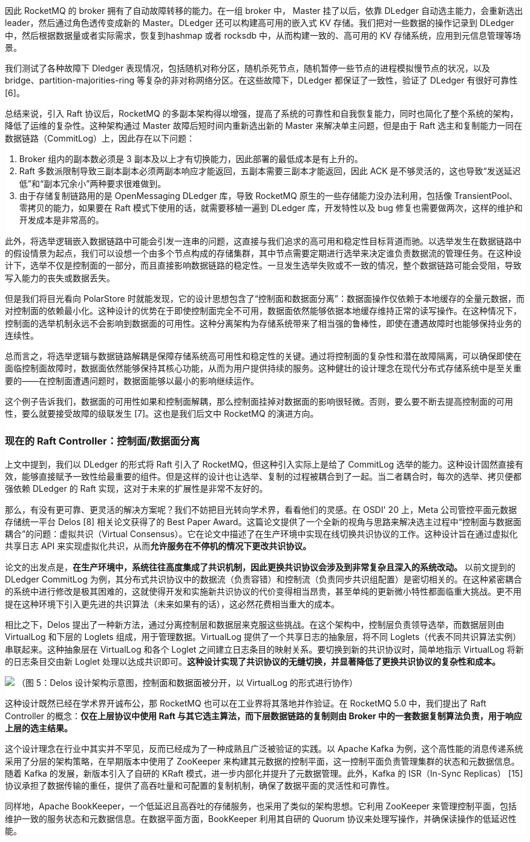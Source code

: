 因此 RocketMQ 的 broker 拥有了自动故障转移的能力。在一组 broker 中， Master 挂了以后，依靠 DLedger 自动选主能力，会重新选出 leader，然后通过角色透传变成新的 Master。DLedger 还可以构建高可用的嵌入式 KV 存储。我们把对一些数据的操作记录到 DLedger 中，然后根据数据量或者实际需求，恢复到hashmap 或者 rocksdb 中，从而构建一致的、高可用的 KV 存储系统，应用到元信息管理等场景。

我们测试了各种故障下 Dledger 表现情况，包括随机对称分区，随机杀死节点，随机暂停一些节点的进程模拟慢节点的状况，以及 bridge、partition-majorities-ring 等复杂的非对称网络分区。在这些故障下，DLedger 都保证了一致性，验证了 DLedger 有很好可靠性 [6]。

总结来说，引入 Raft 协议后，RocketMQ 的多副本架构得以增强，提高了系统的可靠性和自我恢复能力，同时也简化了整个系统的架构，降低了运维的复杂性。这种架构通过 Master 故障后短时间内重新选出新的 Master 来解决单主问题，但是由于 Raft 选主和复制能力一同在数据链路（CommitLog）上，因此存在以下问题：

1. Broker 组内的副本数必须是 3 副本及以上才有切换能力，因此部署的最低成本是有上升的。
2. Raft 多数派限制导致三副本副本必须两副本响应才能返回，五副本需要三副本才能返回，因此 ACK 是不够灵活的，这也导致“发送延迟低”和“副本冗余小”两种要求很难做到。
3. 由于存储复制链路用的是 OpenMessaging DLedger 库，导致 RocketMQ 原生的一些存储能力没办法利用，包括像 TransientPool、零拷贝的能力，如果要在 Raft 模式下使用的话，就需要移植一遍到 DLedger 库，开发特性以及 bug 修复也需要做两次，这样的维护和开发成本是非常高的。

此外，将选举逻辑嵌入数据链路中可能会引发一连串的问题，这直接与我们追求的高可用和稳定性目标背道而驰。以选举发生在数据链路中的假设情景为起点，我们可以设想一个由多个节点构成的存储集群，其中节点需要定期进行选举来决定谁负责数据流的管理任务。在这种设计下，选举不仅是控制面的一部分，而且直接影响数据链路的稳定性。一旦发生选举失败或不一致的情况，整个数据链路可能会受阻，导致写入能力的丧失或数据丢失。

但是我们将目光看向 PolarStore 时就能发现，它的设计思想包含了“控制面和数据面分离”：数据面操作仅依赖于本地缓存的全量元数据，而对控制面的依赖最小化。这种设计的优势在于即使控制面完全不可用，数据面依然能够依据本地缓存维持正常的读写操作。在这种情况下，控制面的选举机制永远不会影响到数据面的可用性。这种分离架构为存储系统带来了相当强的鲁棒性，即使在遭遇故障时也能够保持业务的连续性。

总而言之，将选举逻辑与数据链路解耦是保障存储系统高可用性和稳定性的关键。通过将控制面的复杂性和潜在故障隔离，可以确保即使在面临控制面故障时，数据面依然能够保持其核心功能，从而为用户提供持续的服务。这种健壮的设计理念在现代分布式存储系统中是至关重要的——在控制面遭遇问题时，数据面能够以最小的影响继续运作。

这个例子告诉我们，数据面的可用性如果和控制面解耦，那么控制面挂掉对数据面的影响很轻微。否则，要么要不断去提高控制面的可用性，要么就要接受故障的级联发生 [7]。这也是我们后文中 RocketMQ 的演进方向。

### 现在的 Raft Controller：控制面/数据面分离

上文中提到，我们以 DLedger 的形式将 Raft 引入了 RocketMQ，但这种引入实际上是给了 CommitLog 选举的能力。这种设计固然直接有效，能够直接赋予一致性给最重要的组件。但是这样的设计也让选举、复制的过程被耦合到了一起。当二者耦合时，每次的选举、拷贝便都强依赖 DLedger 的 Raft 实现，这对于未来的扩展性是非常不友好的。

那么，有没有更可靠、更灵活的解决方案呢？我们不妨把目光转向学术界，看看他们的灵感。在 OSDI' 20 上，Meta 公司管控平面元数据存储统一平台 Delos [8] 相关论文获得了的 Best Paper Award。这篇论文提供了一个全新的视角与思路来解决选主过程中“控制面与数据面耦合”的问题：虚拟共识（Virtual Consensus）。它在论文中描述了在生产环境中实现在线切换共识协议的工作。这种设计旨在通过虚拟化共享日志 API 来实现虚拟化共识，从而**允许服务在不停机的情况下更改共识协议。**

论文的出发点是，**在生产环境中，系统往往高度集成了共识机制，因此更换共识协议会涉及到非常复杂且深入的系统改动。** 以前文提到的 DLedger CommitLog 为例，其分布式共识协议中的数据流（负责容错）和控制流（负责同步共识组配置）是密切相关的。在这种紧密耦合的系统中进行修改是极其困难的，这就使得开发和实施新共识协议的代价变得相当昂贵，甚至单纯的更新微小特性都面临重大挑战。更不用提在这种环境下引入更先进的共识算法（未来如果有的话），这必然花费相当重大的成本。

相比之下，Delos 提出了一种新方法，通过分离控制层和数据层来克服这些挑战。在这个架构中，控制层负责领导选举，而数据层则由 VirtualLog 和下层的 Loglets 组成，用于管理数据。VirtualLog 提供了一个共享日志的抽象层，将不同 Loglets（代表不同共识算法实例）串联起来。这种抽象层在 VirtualLog 和各个 Loglet 之间建立日志条目的映射关系。要切换到新的共识协议时，简单地指示 VirtualLog 将新的日志条目交由新 Loglet 处理以达成共识即可。**这种设计实现了共识协议的无缝切换，并显著降低了更换共识协议的复杂性和成本。**

![](https://img.alicdn.com/imgextra/i3/O1CN01R8w52l1rzZLpFaUj3_!!6000000005702-49-tps-862-603.webp)
（图 5：Delos 设计架构示意图，控制面和数据面被分开，以 VirtualLog 的形式进行协作）

这种设计既然已经在学术界开诚布公，那 RocketMQ 也可以在工业界将其落地并作验证。在 RocketMQ 5.0 中，我们提出了 Raft Controller 的概念：**仅在上层协议中使用 Raft 与其它选主算法，而下层数据链路的复制则由 Broker 中的一套数据复制算法负责，用于响应上层的选主结果。**

这个设计理念在行业中其实并不罕见，反而已经成为了一种成熟且广泛被验证的实践。以 Apache Kafka 为例，这个高性能的消息传递系统采用了分层的架构策略，在早期版本中使用了 ZooKeeper 来构建其元数据的控制平面，这一控制平面负责管理集群的状态和元数据信息。随着 Kafka 的发展，新版本引入了自研的 KRaft 模式，进一步内部化并提升了元数据管理。此外，Kafka 的 ISR（In-Sync Replicas） [15] 协议承担了数据传输的重任，提供了高吞吐量和可配置的复制机制，确保了数据平面的灵活性和可靠性。

同样地，Apache BookKeeper，一个低延迟且高吞吐的存储服务，也采用了类似的架构思想。它利用 ZooKeeper 来管理控制平面，包括维护一致的服务状态和元数据信息。在数据平面方面，BookKeeper 利用其自研的 Quorum 协议来处理写操作，并确保读操作的低延迟性能。
